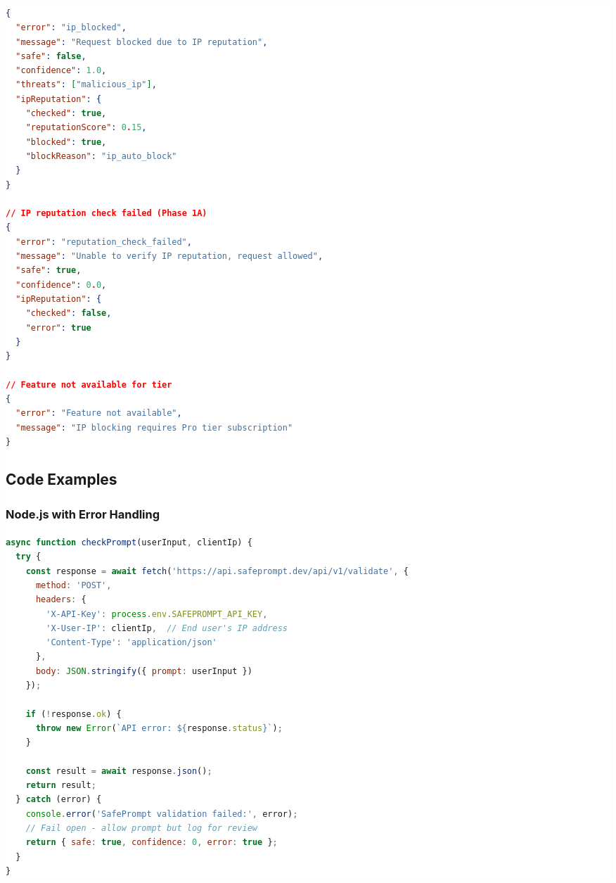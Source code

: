 ```json
{
  "error": "ip_blocked",
  "message": "Request blocked due to IP reputation",
  "safe": false,
  "confidence": 1.0,
  "threats": ["malicious_ip"],
  "ipReputation": {
    "checked": true,
    "reputationScore": 0.15,
    "blocked": true,
    "blockReason": "ip_auto_block"
  }
}

// IP reputation check failed (Phase 1A)
{
  "error": "reputation_check_failed",
  "message": "Unable to verify IP reputation, request allowed",
  "safe": true,
  "confidence": 0.0,
  "ipReputation": {
    "checked": false,
    "error": true
  }
}

// Feature not available for tier
{
  "error": "Feature not available",
  "message": "IP blocking requires Pro tier subscription"
}
```

## Code Examples

### Node.js with Error Handling
```javascript
async function checkPrompt(userInput, clientIp) {
  try {
    const response = await fetch('https://api.safeprompt.dev/api/v1/validate', {
      method: 'POST',
      headers: {
        'X-API-Key': process.env.SAFEPROMPT_API_KEY,
        'X-User-IP': clientIp,  // End user's IP address
        'Content-Type': 'application/json'
      },
      body: JSON.stringify({ prompt: userInput })
    });

    if (!response.ok) {
      throw new Error(`API error: ${response.status}`);
    }

    const result = await response.json();
    return result;
  } catch (error) {
    console.error('SafePrompt validation failed:', error);
    // Fail open - allow prompt but log for review
    return { safe: true, confidence: 0, error: true };
  }
}

```